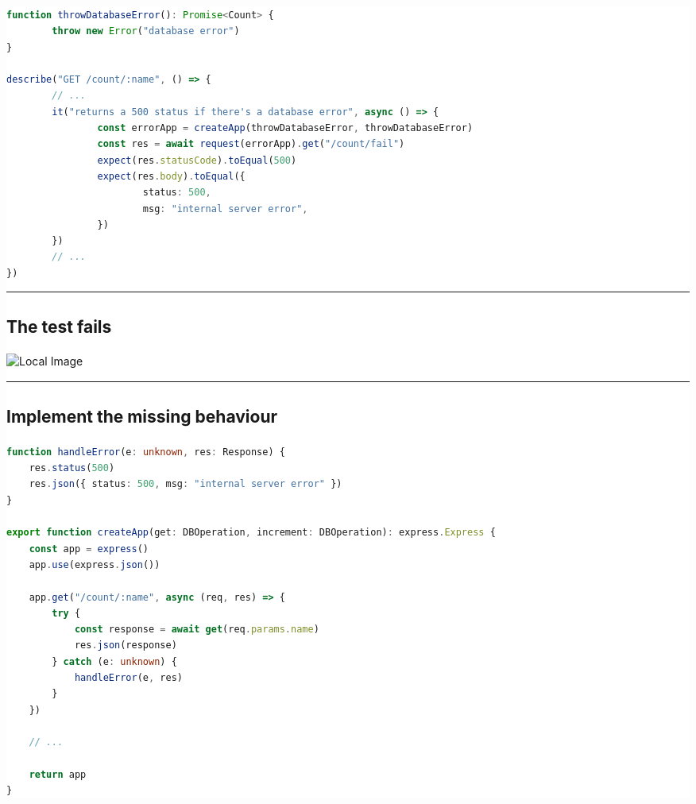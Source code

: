 ```ts
function throwDatabaseError(): Promise<Count> {
        throw new Error("database error")
}

describe("GET /count/:name", () => {
        // ...
        it("returns a 500 status if there's a database error", async () => {
                const errorApp = createApp(throwDatabaseError, throwDatabaseError)
                const res = await request(errorApp).get("/count/fail")
                expect(res.statusCode).toEqual(500)
                expect(res.body).toEqual({
                        status: 500,
                        msg: "internal server error",
                })
        })
        // ...
})
```



---

## The test fails


![Local Image](tests_500_failed.png)



---

## Implement the missing behaviour

```ts
function handleError(e: unknown, res: Response) {
	res.status(500)
	res.json({ status: 500, msg: "internal server error" })
}

export function createApp(get: DBOperation, increment: DBOperation): express.Express {
	const app = express()
	app.use(express.json())

	app.get("/count/:name", async (req, res) => {
		try {
			const response = await get(req.params.name)
			res.json(response)
		} catch (e: unknown) {
			handleError(e, res)
		}
	})

	// ...

	return app
}
```
